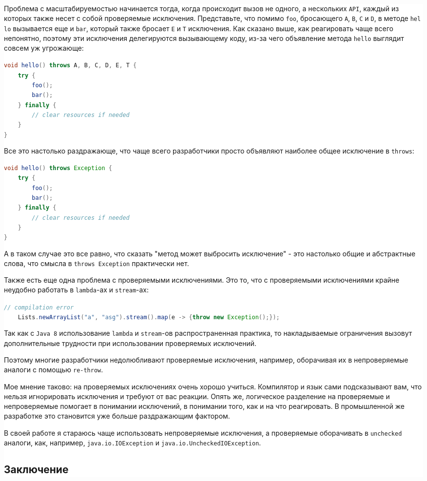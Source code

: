 Проблема с масштабируемостью начинается тогда, когда происходит вызов не одного, а нескольких `API`, каждый из которых также несет с собой проверяемые исключения. Представьте, что помимо `foo`, бросающего `A`, `B`, `C` и `D`, в методе `hello` вызывается еще и `bar`, который также бросает `E` и `T` исключения. Как сказано выше, как реагировать чаще всего непонятно, поэтому эти исключения делегируются вызывающему коду, из-за чего объявление метода `hello` выглядит совсем уж угрожающе:

```java
void hello() throws A, B, C, D, E, T {
    try {
        foo();
        bar();
    } finally {
        // clear resources if needed
    }
}
```

Все это настолько раздражающе, что чаще всего разработчики просто объявляют наиболее общее исключение в `throws`:

```java
void hello() throws Exception {
    try {
        foo();
        bar();
    } finally {
        // clear resources if needed
    }
}
```

А в таком случае это все равно, что сказать "метод может выбросить исключение" - это настолько общие и абстрактные слова, что смысла в `throws Exception` практически нет.

Также есть еще одна проблема с проверяемыми исключениями. Это то, что с проверяемыми исключениями крайне неудобно работать в `lambda`-ах и `stream`-ах:

```java
// compilation error
    Lists.newArrayList("a", "asg").stream().map(e -> {throw new Exception();});
```

Так как с `Java 8` использование `lambda` и `stream`-ов распространенная практика, то накладываемые ограничения вызовут дополнительные трудности при использовании проверяемых исключений.

Поэтому многие разработчики недолюбливают проверяемые исключения, например, оборачивая их в непроверяемые аналоги с помощью `re-throw`.

Мое мнение таково: на проверяемых исключениях очень хорошо учиться. Компилятор и язык сами подсказывают вам, что нельзя игнорировать исключения и требуют от вас реакции. Опять же, логическое разделение на проверяемые и непроверяемые помогает в понимании исключений, в понимании того, как и на что реагировать. В промышленной же разработке это становится уже больше раздражающим фактором.

В своей работе я стараюсь чаще использовать непроверяемые исключения, а проверяемые оборачивать в `unchecked` аналоги, как, например, `java.io.IOException` и `java.io.UncheckedIOException`.

## Заключение
